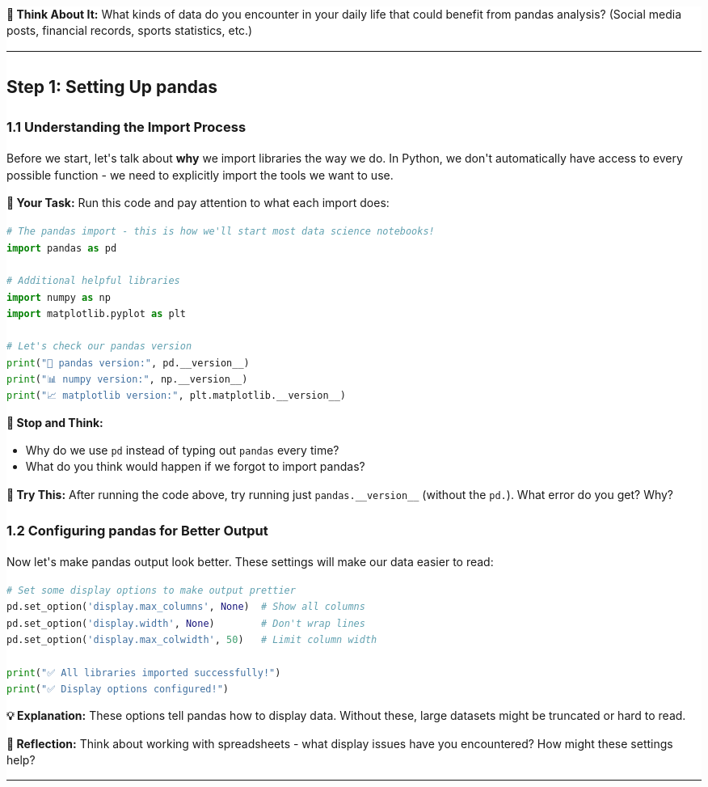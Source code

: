 **🤔 Think About It:** What kinds of data do you encounter in your daily life that could benefit from pandas analysis? (Social media posts, financial records, sports statistics, etc.)

---

## Step 1: Setting Up pandas

### 1.1 Understanding the Import Process

Before we start, let's talk about **why** we import libraries the way we do. In Python, we don't automatically have access to every possible function - we need to explicitly import the tools we want to use.

**🎯 Your Task:** Run this code and pay attention to what each import does:

```python
# The pandas import - this is how we'll start most data science notebooks!
import pandas as pd

# Additional helpful libraries
import numpy as np
import matplotlib.pyplot as plt

# Let's check our pandas version
print("🐼 pandas version:", pd.__version__)
print("📊 numpy version:", np.__version__)
print("📈 matplotlib version:", plt.matplotlib.__version__)
```

**🤔 Stop and Think:** 
- Why do we use `pd` instead of typing out `pandas` every time?
- What do you think would happen if we forgot to import pandas?

**🎯 Try This:** After running the code above, try running just `pandas.__version__` (without the `pd.`). What error do you get? Why?

### 1.2 Configuring pandas for Better Output

Now let's make pandas output look better. These settings will make our data easier to read:

```python
# Set some display options to make output prettier
pd.set_option('display.max_columns', None)  # Show all columns
pd.set_option('display.width', None)        # Don't wrap lines
pd.set_option('display.max_colwidth', 50)   # Limit column width

print("✅ All libraries imported successfully!")
print("✅ Display options configured!")
```

**💡 Explanation:** These options tell pandas how to display data. Without these, large datasets might be truncated or hard to read.

**🤔 Reflection:** Think about working with spreadsheets - what display issues have you encountered? How might these settings help?

---